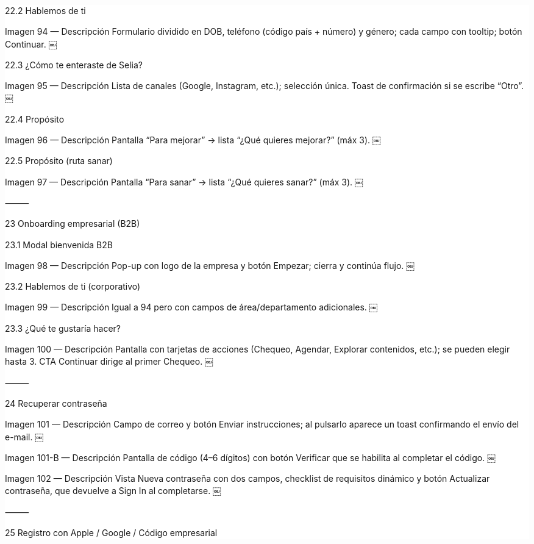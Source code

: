 22.2 Hablemos de ti

Imagen 94 — Descripción
Formulario dividido en DOB, teléfono (código país + número) y género; cada campo con tooltip; botón Continuar.  ￼

22.3 ¿Cómo te enteraste de Selia?

Imagen 95 — Descripción
Lista de canales (Google, Instagram, etc.); selección única. Toast de confirmación si se escribe “Otro”.  ￼

22.4 Propósito

Imagen 96 — Descripción
Pantalla “Para mejorar” → lista “¿Qué quieres mejorar?” (máx 3).  ￼

22.5 Propósito (ruta sanar)

Imagen 97 — Descripción
Pantalla “Para sanar” → lista “¿Qué quieres sanar?” (máx 3).  ￼

⸻

23 Onboarding empresarial (B2B)

23.1 Modal bienvenida B2B

Imagen 98 — Descripción
Pop-up con logo de la empresa y botón Empezar; cierra y continúa flujo.  ￼

23.2 Hablemos de ti (corporativo)

Imagen 99 — Descripción
Igual a 94 pero con campos de área/departamento adicionales.  ￼

23.3 ¿Qué te gustaría hacer?

Imagen 100 — Descripción
Pantalla con tarjetas de acciones (Chequeo, Agendar, Explorar contenidos, etc.); se pueden elegir hasta 3. CTA Continuar dirige al primer Chequeo.  ￼

⸻

24 Recuperar contraseña

Imagen 101 — Descripción
Campo de correo y botón Enviar instrucciones; al pulsarlo aparece un toast confirmando el envío del e-mail.  ￼

Imagen 101-B — Descripción
Pantalla de código (4–6 dígitos) con botón Verificar que se habilita al completar el código.  ￼

Imagen 102 — Descripción
Vista Nueva contraseña con dos campos, checklist de requisitos dinámico y botón Actualizar contraseña, que devuelve a Sign In al completarse.  ￼

⸻

25 Registro con Apple / Google / Código empresarial
